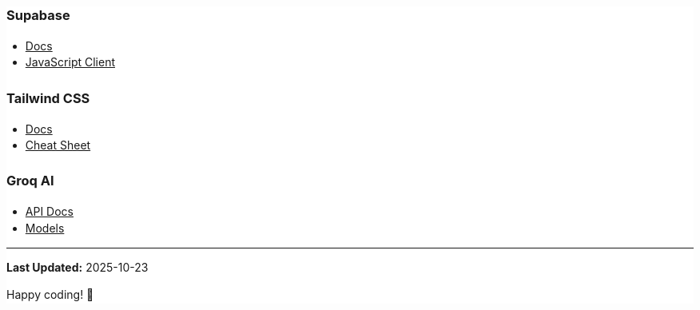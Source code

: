 ### Supabase
- [Docs](https://supabase.com/docs)
- [JavaScript Client](https://supabase.com/docs/reference/javascript)

### Tailwind CSS
- [Docs](https://tailwindcss.com/docs)
- [Cheat Sheet](https://nerdcave.com/tailwind-cheat-sheet)

### Groq AI
- [API Docs](https://console.groq.com/docs)
- [Models](https://console.groq.com/docs/models)

---

**Last Updated:** 2025-10-23

Happy coding! 💚
